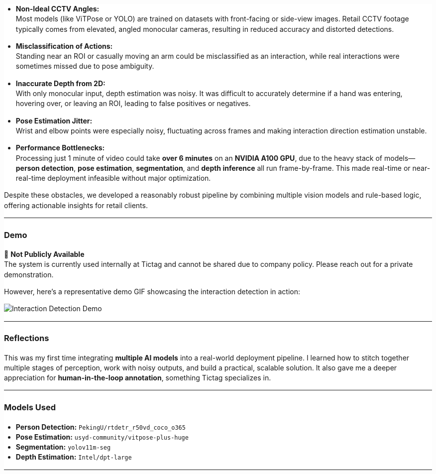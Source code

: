 - **Non-Ideal CCTV Angles:**  
  Most models (like ViTPose or YOLO) are trained on datasets with front-facing or side-view images. Retail CCTV footage typically comes from elevated, angled monocular cameras, resulting in reduced accuracy and distorted detections.

- **Misclassification of Actions:**  
  Standing near an ROI or casually moving an arm could be misclassified as an interaction, while real interactions were sometimes missed due to pose ambiguity.

- **Inaccurate Depth from 2D:**  
  With only monocular input, depth estimation was noisy. It was difficult to accurately determine if a hand was entering, hovering over, or leaving an ROI, leading to false positives or negatives.

- **Pose Estimation Jitter:**  
  Wrist and elbow points were especially noisy, fluctuating across frames and making interaction direction estimation unstable.

- **Performance Bottlenecks:**  
  Processing just 1 minute of video could take **over 6 minutes** on an **NVIDIA A100 GPU**, due to the heavy stack of models—**person detection**, **pose estimation**, **segmentation**, and **depth inference** all run frame-by-frame. This made real-time or near-real-time deployment infeasible without major optimization.

Despite these obstacles, we developed a reasonably robust pipeline by combining multiple vision models and rule-based logic, offering actionable insights for retail clients.

---

### Demo

🚫 **Not Publicly Available**  
The system is currently used internally at Tictag and cannot be shared due to company policy. Please reach out for a private demonstration.

However, here’s a representative demo GIF showcasing the interaction detection in action:

<img src="/productinteraction/pid.gif" width="600" alt="Interaction Detection Demo" />

---

### Reflections

This was my first time integrating **multiple AI models** into a real-world deployment pipeline. I learned how to stitch together multiple stages of perception, work with noisy outputs, and build a practical, scalable solution. It also gave me a deeper appreciation for **human-in-the-loop annotation**, something Tictag specializes in.

---

### Models Used

- **Person Detection:** `PekingU/rtdetr_r50vd_coco_o365`
- **Pose Estimation:** `usyd-community/vitpose-plus-huge`
- **Segmentation:** `yolov11m-seg`
- **Depth Estimation:** `Intel/dpt-large`

---